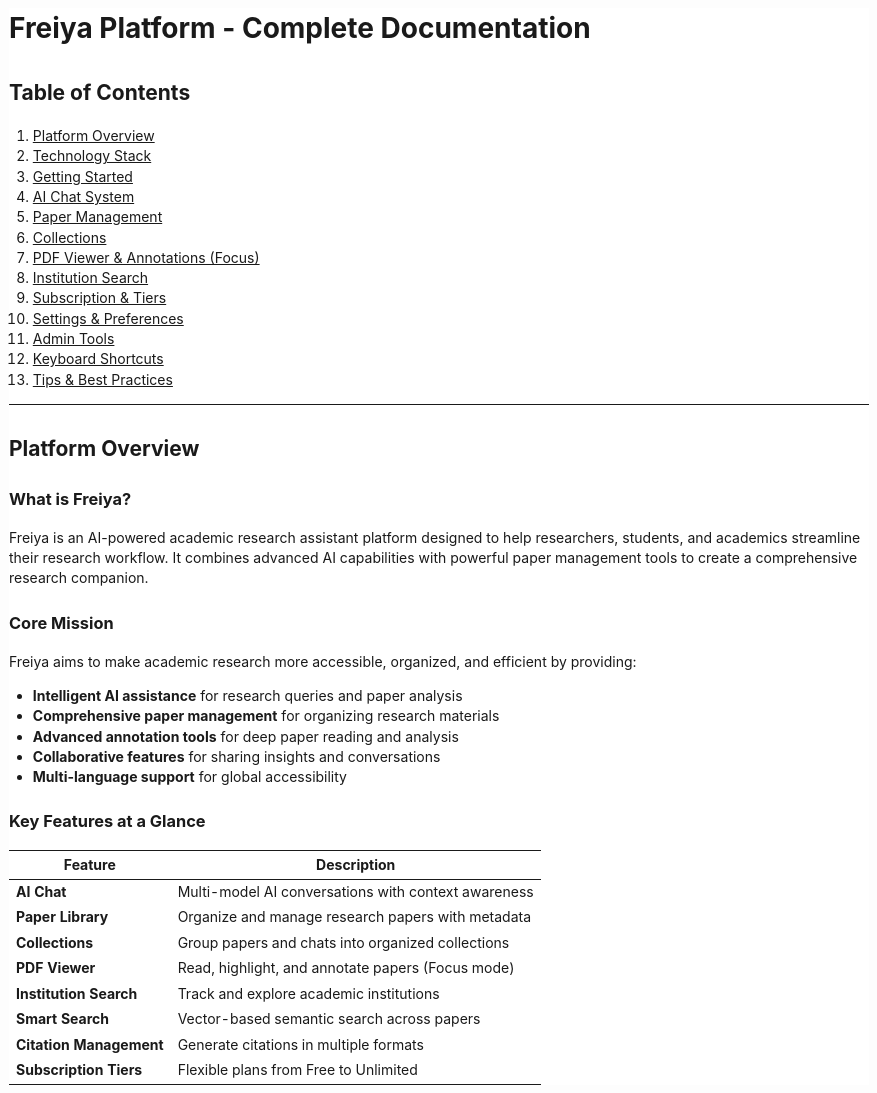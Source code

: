 # Freiya Platform - Complete Documentation

## Table of Contents

1. [Platform Overview](#platform-overview)
2. [Technology Stack](#technology-stack)
3. [Getting Started](#getting-started)
4. [AI Chat System](#ai-chat-system)
5. [Paper Management](#paper-management)
6. [Collections](#collections)
7. [PDF Viewer & Annotations (Focus)](#pdf-viewer--annotations-focus)
8. [Institution Search](#institution-search)
9. [Subscription & Tiers](#subscription--tiers)
10. [Settings & Preferences](#settings--preferences)
11. [Admin Tools](#admin-tools)
12. [Keyboard Shortcuts](#keyboard-shortcuts)
13. [Tips & Best Practices](#tips--best-practices)

---

## Platform Overview

### What is Freiya?

Freiya is an AI-powered academic research assistant platform designed to help researchers, students, and academics streamline their research workflow. It combines advanced AI capabilities with powerful paper management tools to create a comprehensive research companion.

### Core Mission

Freiya aims to make academic research more accessible, organized, and efficient by providing:
- **Intelligent AI assistance** for research queries and paper analysis
- **Comprehensive paper management** for organizing research materials
- **Advanced annotation tools** for deep paper reading and analysis
- **Collaborative features** for sharing insights and conversations
- **Multi-language support** for global accessibility

### Key Features at a Glance

| Feature | Description |
|---------|-------------|
| **AI Chat** | Multi-model AI conversations with context awareness |
| **Paper Library** | Organize and manage research papers with metadata |
| **Collections** | Group papers and chats into organized collections |
| **PDF Viewer** | Read, highlight, and annotate papers (Focus mode) |
| **Institution Search** | Track and explore academic institutions |
| **Smart Search** | Vector-based semantic search across papers |
| **Citation Management** | Generate citations in multiple formats |
| **Subscription Tiers** | Flexible plans from Free to Unlimited |

